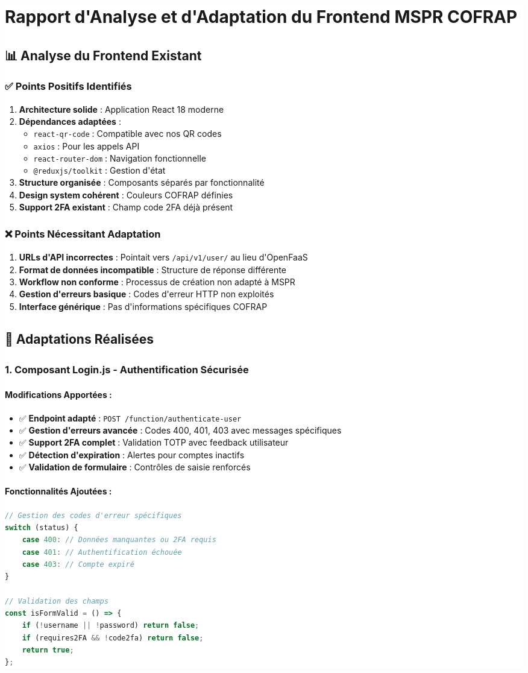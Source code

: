 # Rapport d'Analyse et d'Adaptation du Frontend MSPR COFRAP

## 📊 Analyse du Frontend Existant

### ✅ Points Positifs Identifiés
1. **Architecture solide** : Application React 18 moderne
2. **Dépendances adaptées** : 
   - `react-qr-code` : Compatible avec nos QR codes
   - `axios` : Pour les appels API
   - `react-router-dom` : Navigation fonctionnelle
   - `@reduxjs/toolkit` : Gestion d'état
3. **Structure organisée** : Composants séparés par fonctionnalité
4. **Design system cohérent** : Couleurs COFRAP définies
5. **Support 2FA existant** : Champ code 2FA déjà présent

### ❌ Points Nécessitant Adaptation
1. **URLs d'API incorrectes** : Pointait vers `/api/v1/user/` au lieu d'OpenFaaS
2. **Format de données incompatible** : Structure de réponse différente
3. **Workflow non conforme** : Processus de création non adapté à MSPR
4. **Gestion d'erreurs basique** : Codes d'erreur HTTP non exploités
5. **Interface générique** : Pas d'informations spécifiques COFRAP

## 🔧 Adaptations Réalisées

### 1. Composant Login.js - Authentification Sécurisée
#### Modifications Apportées :
- ✅ **Endpoint adapté** : `POST /function/authenticate-user`
- ✅ **Gestion d'erreurs avancée** : Codes 400, 401, 403 avec messages spécifiques
- ✅ **Support 2FA complet** : Validation TOTP avec feedback utilisateur
- ✅ **Détection d'expiration** : Alertes pour comptes inactifs
- ✅ **Validation de formulaire** : Contrôles de saisie renforcés

#### Fonctionnalités Ajoutées :
```javascript
// Gestion des codes d'erreur spécifiques
switch (status) {
    case 400: // Données manquantes ou 2FA requis
    case 401: // Authentification échouée
    case 403: // Compte expiré
}

// Validation des champs
const isFormValid = () => {
    if (!username || !password) return false;
    if (requires2FA && !code2fa) return false;
    return true;
};
```
